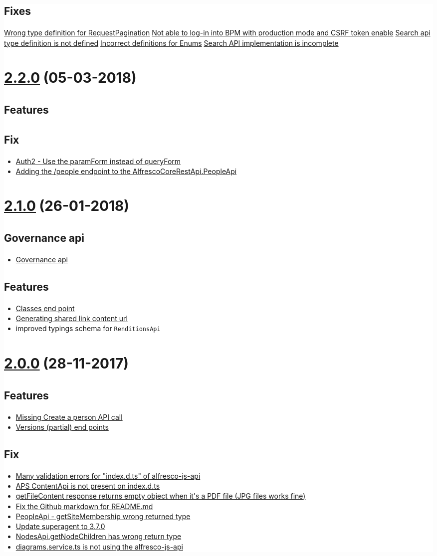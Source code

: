 ## Fixes

[Wrong type definition for RequestPagination](https://issues.alfresco.com/jira/browse/ADF-2448)
[Not able to log-in into BPM with production mode and CSRF token enable](https://github.com/Alfresco/alfresco-js-api/issues/315)
[Search api type definition is not defined](https://issues.alfresco.com/jira/browse/ADF-2450)
[Incorrect definitions for Enums](https://issues.alfresco.com/jira/browse/ADF-2604)
[Search API implementation is incomplete](https://issues.alfresco.com/jira/browse/ADF-2470)

<a name="2.2.0"></a>
# [2.2.0](https://github.com/Alfresco/alfresco-js-api/releases/tag/2.2.0) (05-03-2018)

## Features

## Fix
- [Auth2 - Use the paramForm instead of queryForm](https://issues.alfresco.com/jira/browse/ADF-2288)
- [Adding the /people endpoint to the AlfrescoCoreRestApi.PeopleApi](https://github.com/Alfresco/alfresco-js-api/issues/305)

<a name="2.1.0"></a>
# [2.1.0](https://github.com/Alfresco/alfresco-js-api/releases/tag/2.1.0) (26-01-2018)

## Governance api
- [Governance api](https://issues.alfresco.com/jira/browse/ADF-282)

## Features
- [Classes end point](https://issues.alfresco.com/jira/browse/ADF-1986)
- [Generating shared link content url](https://issues.alfresco.com/jira/browse/ADF-2136)
- improved typings schema for `RenditionsApi`

<a name="2.0.0"></a>
# [2.0.0](https://github.com/Alfresco/alfresco-js-api/releases/tag/2.0.0) (28-11-2017)

## Features
- [Missing Create a person API call](https://issues.alfresco.com/jira/browse/ADF-282)
- [Versions (partial) end points](https://issues.alfresco.com/jira/browse/ADF-1589)

## Fix
- [Many validation errors for "index.d.ts" of alfresco-js-api](https://issues.alfresco.com/jira/browse/ADF-1678)
- [APS ContentApi is not present on index.d.ts](https://issues.alfresco.com/jira/browse/ADF-245)
- [getFileContent response returns empty object when it's a PDF file (JPG files works fine) ](https://issues.alfresco.com/jira/browse/ADF-271)
- [Fix the Github markdown for README.md](https://issues.alfresco.com/jira/browse/ADF-279)
- [PeopleApi - getSiteMembership wrong returned type](https://issues.alfresco.com/jira/browse/ADF-1829)
- [Update superagent to 3.7.0 ](https://issues.alfresco.com/jira/browse/ADF-1833)
- [NodesApi.getNodeChildren has wrong return type](https://issues.alfresco.com/jira/browse/ADF-1860)
- [diagrams.service.ts is not using the alfresco-js-api](https://issues.alfresco.com/jira/browse/ADF-1800)